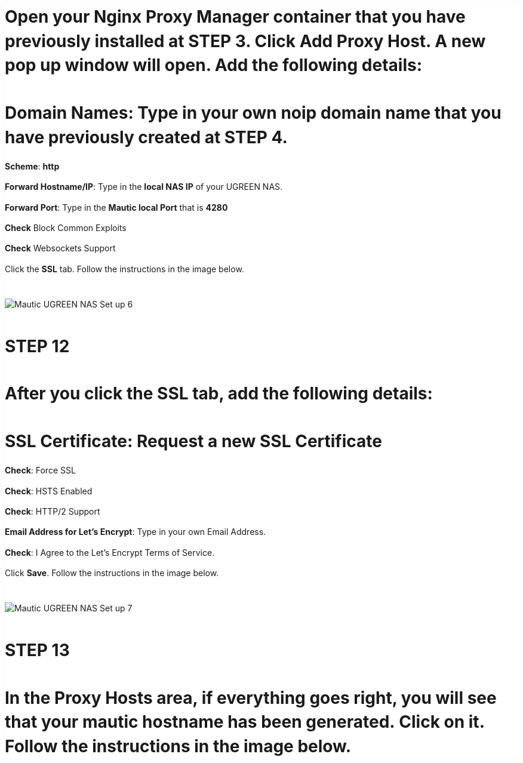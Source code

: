 # Open your Nginx Proxy Manager container that you have previously installed at **STEP 3**. Click **Add Proxy Host**. A new pop up window will open. Add the following details:

# **Domain Names**: Type in your own **noip domain name** that you have previously created at **STEP 4**.

**Scheme**: **http**

**Forward Hostname/IP**: Type in the **local NAS IP** of your UGREEN NAS.

**Forward Port**: Type in the **Mautic local Port** that is **4280**

**Check** Block Common Exploits

**Check** Websockets Support

Click the **SSL** tab. Follow the instructions in the image below.

# 

![Mautic UGREEN NAS Set up 6](https://mariushosting.com/wp-content/uploads/2025/09/Mautic-UGREEN-NAS-Set-up-6.png)

# **STEP 12**

# After you click the **SSL** tab, add the following details:

# **SSL Certificate**: Request a new SSL Certificate

**Check**: Force SSL

**Check**: HSTS Enabled

**Check**: HTTP/2 Support

**Email Address for Let’s Encrypt**: Type in your own Email Address.

**Check**: I Agree to the Let’s Encrypt Terms of Service.

Click **Save**. Follow the instructions in the image below.

# 

![Mautic UGREEN NAS Set up 7](https://mariushosting.com/wp-content/uploads/2025/09/Mautic-UGREEN-NAS-Set-up-7.png)

# **STEP 13**

# In the Proxy Hosts area, if everything goes right, you will see that your **mautic hostname** has been generated. **Click on it**. Follow the instructions in the image below.

